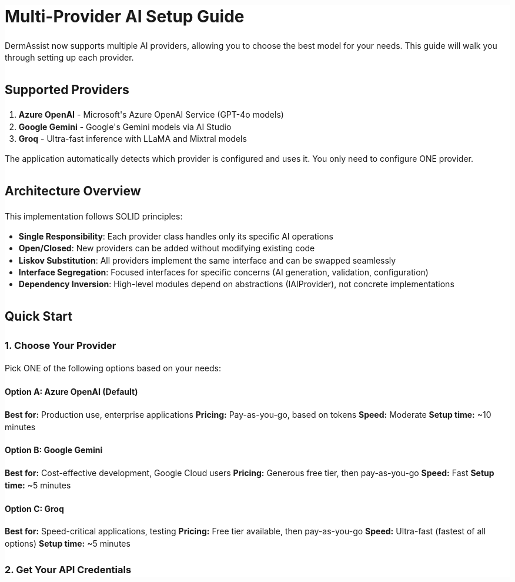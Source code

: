 # Multi-Provider AI Setup Guide

DermAssist now supports multiple AI providers, allowing you to choose the best model for your needs. This guide will walk you through setting up each provider.

## Supported Providers

1. **Azure OpenAI** - Microsoft's Azure OpenAI Service (GPT-4o models)
2. **Google Gemini** - Google's Gemini models via AI Studio
3. **Groq** - Ultra-fast inference with LLaMA and Mixtral models

The application automatically detects which provider is configured and uses it. You only need to configure ONE provider.

## Architecture Overview

This implementation follows SOLID principles:

- **Single Responsibility**: Each provider class handles only its specific AI operations
- **Open/Closed**: New providers can be added without modifying existing code
- **Liskov Substitution**: All providers implement the same interface and can be swapped seamlessly
- **Interface Segregation**: Focused interfaces for specific concerns (AI generation, validation, configuration)
- **Dependency Inversion**: High-level modules depend on abstractions (IAIProvider), not concrete implementations

## Quick Start

### 1. Choose Your Provider

Pick ONE of the following options based on your needs:

#### Option A: Azure OpenAI (Default)
**Best for:** Production use, enterprise applications
**Pricing:** Pay-as-you-go, based on tokens
**Speed:** Moderate
**Setup time:** ~10 minutes

#### Option B: Google Gemini
**Best for:** Cost-effective development, Google Cloud users
**Pricing:** Generous free tier, then pay-as-you-go
**Speed:** Fast
**Setup time:** ~5 minutes

#### Option C: Groq
**Best for:** Speed-critical applications, testing
**Pricing:** Free tier available, then pay-as-you-go
**Speed:** Ultra-fast (fastest of all options)
**Setup time:** ~5 minutes

### 2. Get Your API Credentials
